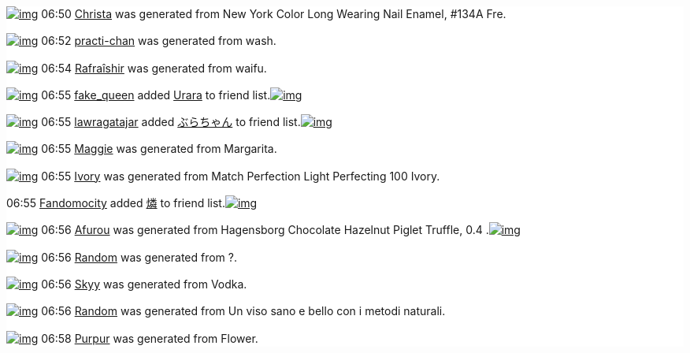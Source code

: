 [![img](http://kacdn02.appspot.com/6171775796772864/a460.png)](http://www.barcodekanojo.com/kanojo/2612112/Christa) 06:50 [Christa](http://www.barcodekanojo.com/kanojo/2612112/Christa) was generated from New York Color Long Wearing Nail Enamel, #134A Fre.

[![img](http://kacdn01.appspot.com/5368965744295936/0342.png)](http://www.barcodekanojo.com/kanojo/2612113/practi-chan) 06:52 [practi-chan](http://www.barcodekanojo.com/kanojo/2612113/practi-chan) was generated from wash.

[![img](http://kacdn04.appspot.com/5384316225847296/fa1eb0.png)](http://www.barcodekanojo.com/kanojo/2612114/Rafra%C3%AEshir) 06:54 [Rafraîshir](http://www.barcodekanojo.com/kanojo/2612114/Rafra%C3%AEshir) was generated from waifu.

[![img](http://img837.imageshack.us/img837/6853/bav7.jpg)](http://www.barcodekanojo.com/user/414026/fake_queen) 06:55 [fake_queen](http://www.barcodekanojo.com/user/414026/fake_queen) added [Urara](http://www.barcodekanojo.com/kanojo/2558922/Urara) to friend list.[![img](http://kacdn05.appspot.com/6308523394727936/9122f.png)](http://www.barcodekanojo.com/kanojo/2558922/Urara)

[![img](http://img7.imageshack.us/img7/5724/cwbb.jpg)](http://www.barcodekanojo.com/user/270408/lawragatajar) 06:55 [lawragatajar](http://www.barcodekanojo.com/user/270408/lawragatajar) added [ぶらちゃん](http://www.barcodekanojo.com/kanojo/2508569/%E3%81%B6%E3%82%89%E3%81%A1%E3%82%83%E3%82%93) to friend list.[![img](http://kacdn03.appspot.com/5946835877232640/8ba9.png)](http://www.barcodekanojo.com/kanojo/2508569/%E3%81%B6%E3%82%89%E3%81%A1%E3%82%83%E3%82%93)

[![img](http://kacdn03.appspot.com/5261140321894400/f29f.png)](http://www.barcodekanojo.com/kanojo/2612115/Maggie) 06:55 [Maggie](http://www.barcodekanojo.com/kanojo/2612115/Maggie) was generated from Margarita.

[![img](http://kacdn03.appspot.com/5205188977623040/f79c.png)](http://www.barcodekanojo.com/kanojo/2612116/Ivory) 06:55 [Ivory](http://www.barcodekanojo.com/kanojo/2612116/Ivory) was generated from Match Perfection Light Perfecting 100 Ivory.

06:55 [Fandomocity](http://www.barcodekanojo.com/user/415402/Fandomocity) added [燐](http://www.barcodekanojo.com/kanojo/2133373/%E7%87%90) to friend list.[![img](http://kacdn03.appspot.com/5407499117133824/045c9.png)](http://www.barcodekanojo.com/kanojo/2133373/%E7%87%90)

[![img](http://kacdn05.appspot.com/6309289777954816/0e80.png)](http://www.barcodekanojo.com/kanojo/2612117/Afurou) 06:56 [Afurou](http://www.barcodekanojo.com/kanojo/2612117/Afurou) was generated from Hagensborg Chocolate Hazelnut Piglet Truffle, 0.4 .[![img](http://kacdn03.appspot.com/4981762362966016/d28b.jpg)](http://www.barcodekanojo.com/product_images/barcode/5099509/1383947706/Hagensborg%20Chocolate%20Hazelnut%20Piglet%20Truffle%2C%200.4%20.jpg)

[![img](http://kacdn05.appspot.com/5572324929568768/eae1.png)](http://www.barcodekanojo.com/kanojo/2612118/Random) 06:56 [Random](http://www.barcodekanojo.com/kanojo/2612118/Random) was generated from ?.

[![img](http://kacdn01.appspot.com/4650751917817856/a24f.png)](http://www.barcodekanojo.com/kanojo/2612119/Skyy) 06:56 [Skyy](http://www.barcodekanojo.com/kanojo/2612119/Skyy) was generated from Vodka.

[![img](http://kacdn05.appspot.com/4944897853358080/e741.png)](http://www.barcodekanojo.com/kanojo/2612120/Random) 06:56 [Random](http://www.barcodekanojo.com/kanojo/2612120/Random) was generated from Un viso sano e bello con i metodi naturali.

[![img](http://img706.imageshack.us/img706/3960/i2kx.png)](http://www.barcodekanojo.com/kanojo/2612121/Purpur) 06:58 [Purpur](http://www.barcodekanojo.com/kanojo/2612121/Purpur) was generated from Flower.
